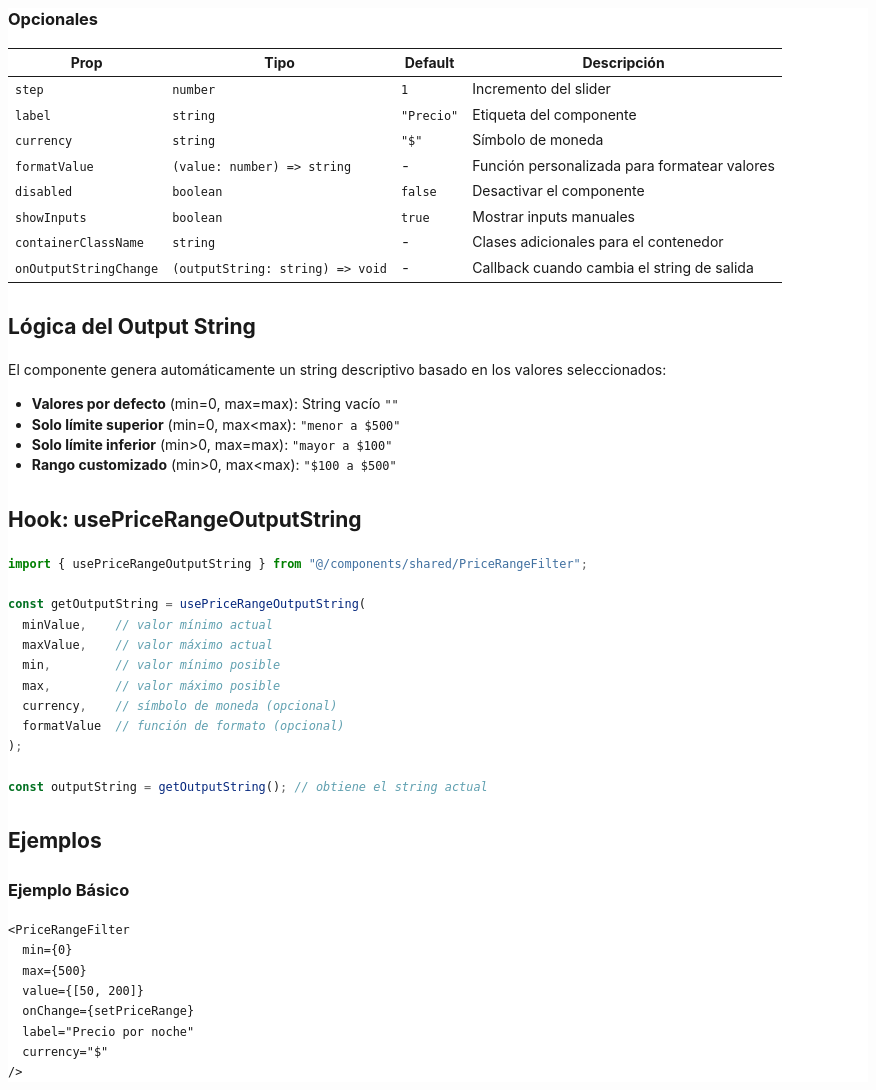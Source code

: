 ### Opcionales

| Prop | Tipo | Default | Descripción |
|------|------|---------|-------------|
| `step` | `number` | `1` | Incremento del slider |
| `label` | `string` | `"Precio"` | Etiqueta del componente |
| `currency` | `string` | `"$"` | Símbolo de moneda |
| `formatValue` | `(value: number) => string` | - | Función personalizada para formatear valores |
| `disabled` | `boolean` | `false` | Desactivar el componente |
| `showInputs` | `boolean` | `true` | Mostrar inputs manuales |
| `containerClassName` | `string` | - | Clases adicionales para el contenedor |
| `onOutputStringChange` | `(outputString: string) => void` | - | Callback cuando cambia el string de salida |

## Lógica del Output String

El componente genera automáticamente un string descriptivo basado en los valores seleccionados:

- **Valores por defecto** (min=0, max=max): String vacío `""`
- **Solo límite superior** (min=0, max<max): `"menor a $500"`
- **Solo límite inferior** (min>0, max=max): `"mayor a $100"`
- **Rango customizado** (min>0, max<max): `"$100 a $500"`

## Hook: usePriceRangeOutputString

```typescript
import { usePriceRangeOutputString } from "@/components/shared/PriceRangeFilter";

const getOutputString = usePriceRangeOutputString(
  minValue,    // valor mínimo actual
  maxValue,    // valor máximo actual
  min,         // valor mínimo posible
  max,         // valor máximo posible
  currency,    // símbolo de moneda (opcional)
  formatValue  // función de formato (opcional)
);

const outputString = getOutputString(); // obtiene el string actual
```

## Ejemplos

### Ejemplo Básico
```tsx
<PriceRangeFilter
  min={0}
  max={500}
  value={[50, 200]}
  onChange={setPriceRange}
  label="Precio por noche"
  currency="$"
/>
```
